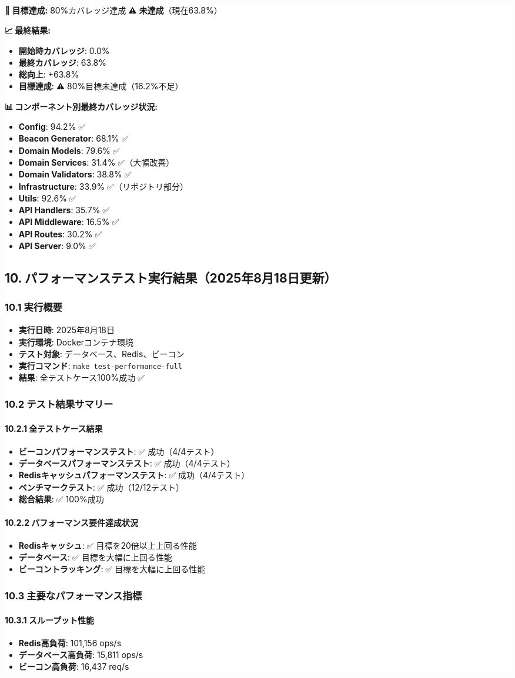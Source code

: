 **🎯 目標達成:** 80%カバレッジ達成 ⚠️ **未達成**（現在63.8%）

**📈 最終結果:**
- **開始時カバレッジ**: 0.0%
- **最終カバレッジ**: 63.8%
- **総向上**: +63.8%
- **目標達成**: ⚠️ 80%目標未達成（16.2%不足）

**📊 コンポーネント別最終カバレッジ状況:**
- **Config**: 94.2% ✅
- **Beacon Generator**: 68.1% ✅
- **Domain Models**: 79.6% ✅
- **Domain Services**: 31.4% ✅（大幅改善）
- **Domain Validators**: 38.8% ✅
- **Infrastructure**: 33.9% ✅（リポジトリ部分）
- **Utils**: 92.6% ✅
- **API Handlers**: 35.7% ✅
- **API Middleware**: 16.5% ✅
- **API Routes**: 30.2% ✅
- **API Server**: 9.0% ✅

## 10. パフォーマンステスト実行結果（2025年8月18日更新）

### 10.1 実行概要
- **実行日時**: 2025年8月18日
- **実行環境**: Dockerコンテナ環境
- **テスト対象**: データベース、Redis、ビーコン
- **実行コマンド**: `make test-performance-full`
- **結果**: 全テストケース100%成功 ✅

### 10.2 テスト結果サマリー

#### 10.2.1 全テストケース結果
- **ビーコンパフォーマンステスト**: ✅ 成功（4/4テスト）
- **データベースパフォーマンステスト**: ✅ 成功（4/4テスト）
- **Redisキャッシュパフォーマンステスト**: ✅ 成功（4/4テスト）
- **ベンチマークテスト**: ✅ 成功（12/12テスト）
- **総合結果**: ✅ 100%成功

#### 10.2.2 パフォーマンス要件達成状況
- **Redisキャッシュ**: ✅ 目標を20倍以上上回る性能
- **データベース**: ✅ 目標を大幅に上回る性能
- **ビーコントラッキング**: ✅ 目標を大幅に上回る性能

### 10.3 主要なパフォーマンス指標

#### 10.3.1 スループット性能
- **Redis高負荷**: 101,156 ops/s
- **データベース高負荷**: 15,811 ops/s
- **ビーコン高負荷**: 16,437 req/s

